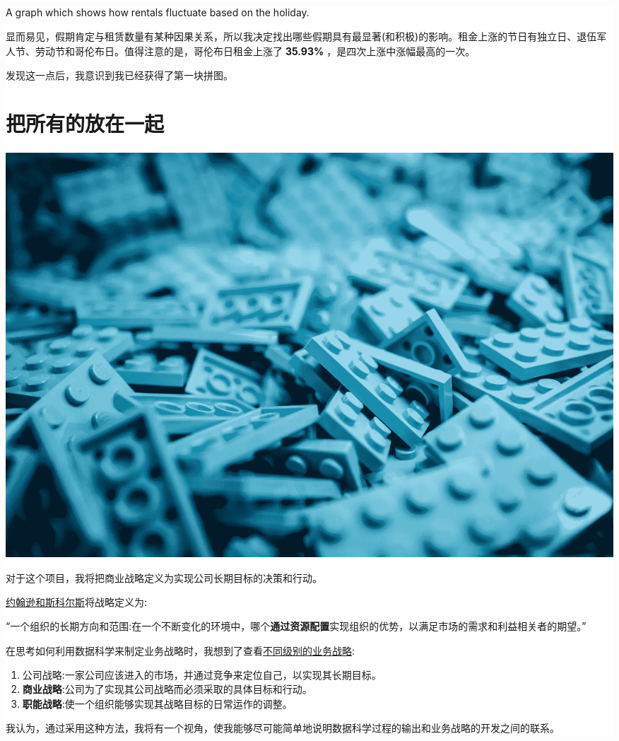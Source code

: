 A graph which shows how rentals fluctuate based on the holiday.

显而易见，假期肯定与租赁数量有某种因果关系，所以我决定找出哪些假期具有最显著(和积极)的影响。租金上涨的节日有独立日、退伍军人节、劳动节和哥伦布日。值得注意的是，哥伦布日租金上涨了 **35.93%** ，是四次上涨中涨幅最高的一次。

发现这一点后，我意识到我已经获得了第一块拼图。

# 把所有的放在一起

![](img/65d03dfab7907ef33941b04022cae5f0.png)

对于这个项目，我将把商业战略定义为实现公司长期目标的决策和行动。

[约翰逊和斯科尔斯](https://www.tutor2u.net/business/reference/what-is-strategy)将战略定义为:

“一个组织的长期方向和范围:在一个不断变化的环境中，哪个**通过资源配置**实现组织的优势，以满足市场的需求和利益相关者的期望。”

在思考如何利用数据科学来制定业务战略时，我想到了查看[不同级别的业务战略](https://hubpages.com/business/Business-Strategy-The-Three-Management-Layers):

1.  公司战略:一家公司应该进入的市场，并通过竞争来定位自己，以实现其长期目标。
2.  **商业战略**:公司为了实现其公司战略而必须采取的具体目标和行动。
3.  **职能战略**:使一个组织能够实现其战略目标的日常运作的调整。

我认为，通过采用这种方法，我将有一个视角，使我能够尽可能简单地说明数据科学过程的输出和业务战略的开发之间的联系。
